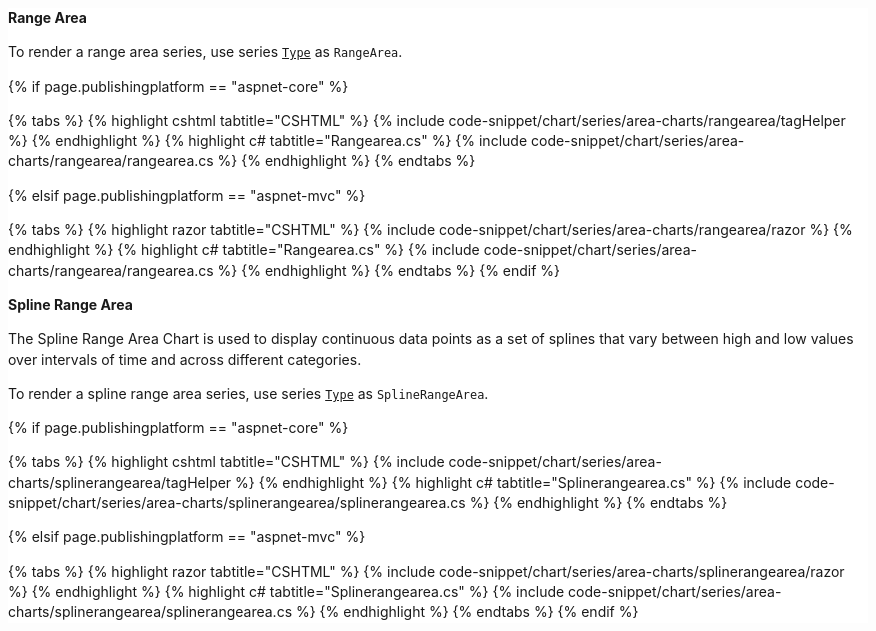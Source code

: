 

**Range Area**

To render a range area series, use series [`Type`](https://help.syncfusion.com/cr/aspnetcore-js2/Syncfusion.EJ2.Charts.ChartSeries.html#Syncfusion_EJ2_Charts_ChartSeries_Type) as `RangeArea`.

{% if page.publishingplatform == "aspnet-core" %}

{% tabs %}
{% highlight cshtml tabtitle="CSHTML" %}
{% include code-snippet/chart/series/area-charts/rangearea/tagHelper %}
{% endhighlight %}
{% highlight c# tabtitle="Rangearea.cs" %}
{% include code-snippet/chart/series/area-charts/rangearea/rangearea.cs %}
{% endhighlight %}
{% endtabs %}

{% elsif page.publishingplatform == "aspnet-mvc" %}

{% tabs %}
{% highlight razor tabtitle="CSHTML" %}
{% include code-snippet/chart/series/area-charts/rangearea/razor %}
{% endhighlight %}
{% highlight c# tabtitle="Rangearea.cs" %}
{% include code-snippet/chart/series/area-charts/rangearea/rangearea.cs %}
{% endhighlight %}
{% endtabs %}
{% endif %}



**Spline Range Area**

The Spline Range Area Chart is used to display continuous data points as a set of splines that vary between high and low values over intervals of time and across different categories.

To render a spline range area series, use series [`Type`](https://help.syncfusion.com/cr/aspnetcore-js2/Syncfusion.EJ2.Charts.ChartSeriesType.html) as `SplineRangeArea`.

{% if page.publishingplatform == "aspnet-core" %}

{% tabs %}
{% highlight cshtml tabtitle="CSHTML" %}
{% include code-snippet/chart/series/area-charts/splinerangearea/tagHelper %}
{% endhighlight %}
{% highlight c# tabtitle="Splinerangearea.cs" %}
{% include code-snippet/chart/series/area-charts/splinerangearea/splinerangearea.cs %}
{% endhighlight %}
{% endtabs %}

{% elsif page.publishingplatform == "aspnet-mvc" %}

{% tabs %}
{% highlight razor tabtitle="CSHTML" %}
{% include code-snippet/chart/series/area-charts/splinerangearea/razor %}
{% endhighlight %}
{% highlight c# tabtitle="Splinerangearea.cs" %}
{% include code-snippet/chart/series/area-charts/splinerangearea/splinerangearea.cs %}
{% endhighlight %}
{% endtabs %}
{% endif %}
